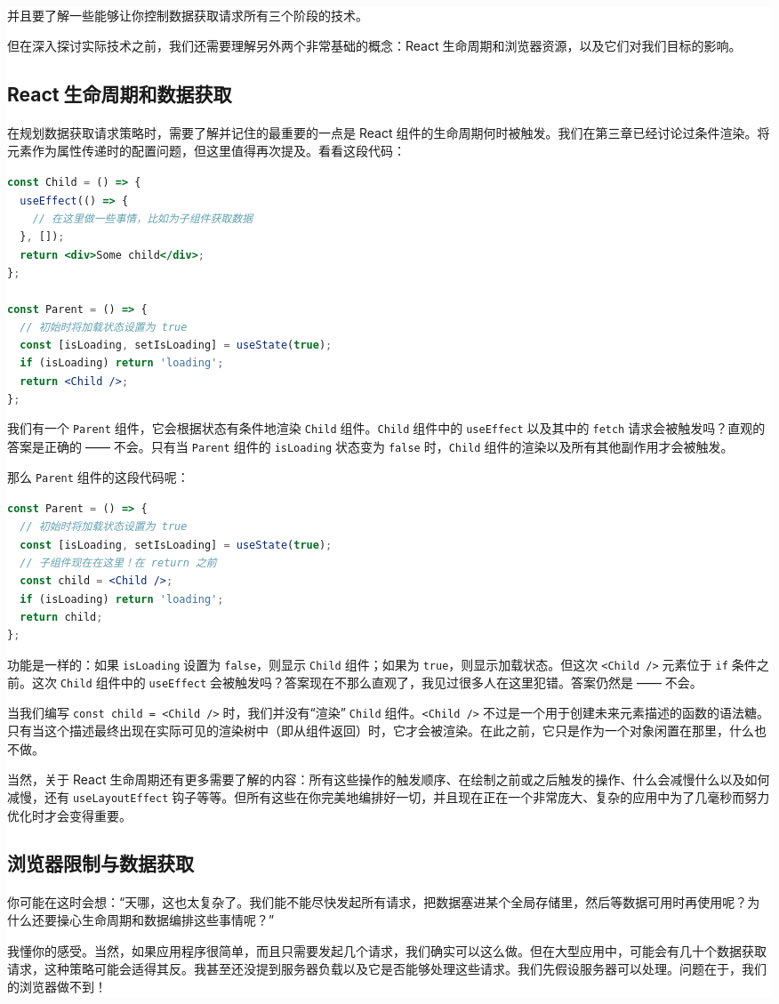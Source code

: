 并且要了解一些能够让你控制数据获取请求所有三个阶段的技术。

但在深入探讨实际技术之前，我们还需要理解另外两个非常基础的概念：React 生命周期和浏览器资源，以及它们对我们目标的影响。

## React 生命周期和数据获取

在规划数据获取请求策略时，需要了解并记住的最重要的一点是 React 组件的生命周期何时被触发。我们在第三章已经讨论过条件渲染。将元素作为属性传递时的配置问题，但这里值得再次提及。看看这段代码：

```jsx
const Child = () => {
  useEffect(() => {
    // 在这里做一些事情，比如为子组件获取数据
  }, []);
  return <div>Some child</div>;
};

const Parent = () => {
  // 初始时将加载状态设置为 true
  const [isLoading, setIsLoading] = useState(true);
  if (isLoading) return 'loading';
  return <Child />;
};
```

我们有一个 `Parent` 组件，它会根据状态有条件地渲染 `Child` 组件。`Child` 组件中的 `useEffect` 以及其中的 `fetch` 请求会被触发吗？直观的答案是正确的 —— 不会。只有当 `Parent` 组件的 `isLoading` 状态变为 `false` 时，`Child` 组件的渲染以及所有其他副作用才会被触发。

那么 `Parent` 组件的这段代码呢：

```jsx
const Parent = () => {
  // 初始时将加载状态设置为 true
  const [isLoading, setIsLoading] = useState(true);
  // 子组件现在在这里！在 return 之前
  const child = <Child />;
  if (isLoading) return 'loading';
  return child;
};
```

功能是一样的：如果 `isLoading` 设置为 `false`，则显示 `Child` 组件；如果为 `true`，则显示加载状态。但这次 `<Child />` 元素位于 `if` 条件之前。这次 `Child` 组件中的 `useEffect` 会被触发吗？答案现在不那么直观了，我见过很多人在这里犯错。答案仍然是 —— 不会。

当我们编写 `const child = <Child />` 时，我们并没有“渲染” `Child` 组件。`<Child />` 不过是一个用于创建未来元素描述的函数的语法糖。只有当这个描述最终出现在实际可见的渲染树中（即从组件返回）时，它才会被渲染。在此之前，它只是作为一个对象闲置在那里，什么也不做。

当然，关于 React 生命周期还有更多需要了解的内容：所有这些操作的触发顺序、在绘制之前或之后触发的操作、什么会减慢什么以及如何减慢，还有 `useLayoutEffect` 钩子等等。但所有这些在你完美地编排好一切，并且现在正在一个非常庞大、复杂的应用中为了几毫秒而努力优化时才会变得重要。

## 浏览器限制与数据获取

你可能在这时会想：“天哪，这也太复杂了。我们能不能尽快发起所有请求，把数据塞进某个全局存储里，然后等数据可用时再使用呢？为什么还要操心生命周期和数据编排这些事情呢？”

我懂你的感受。当然，如果应用程序很简单，而且只需要发起几个请求，我们确实可以这么做。但在大型应用中，可能会有几十个数据获取请求，这种策略可能会适得其反。我甚至还没提到服务器负载以及它是否能够处理这些请求。我们先假设服务器可以处理。问题在于，我们的浏览器做不到！
